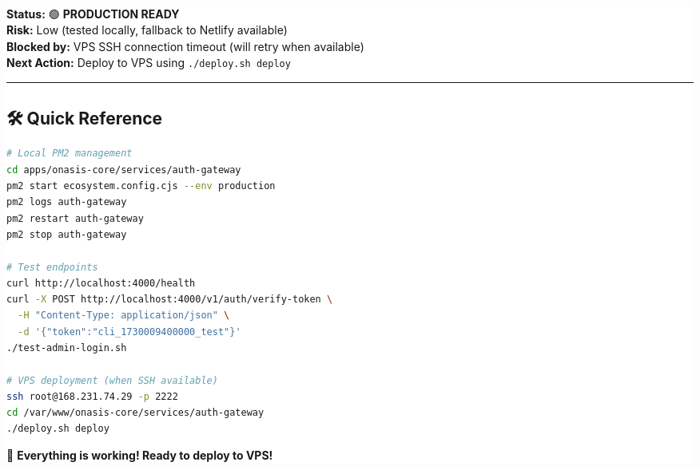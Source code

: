 **Status:** 🟢 **PRODUCTION READY**  
**Risk:** Low (tested locally, fallback to Netlify available)  
**Blocked by:** VPS SSH connection timeout (will retry when available)  
**Next Action:** Deploy to VPS using `./deploy.sh deploy`

---

## 🛠️ Quick Reference

```bash
# Local PM2 management
cd apps/onasis-core/services/auth-gateway
pm2 start ecosystem.config.cjs --env production
pm2 logs auth-gateway
pm2 restart auth-gateway
pm2 stop auth-gateway

# Test endpoints
curl http://localhost:4000/health
curl -X POST http://localhost:4000/v1/auth/verify-token \
  -H "Content-Type: application/json" \
  -d '{"token":"cli_1730009400000_test"}'
./test-admin-login.sh

# VPS deployment (when SSH available)
ssh root@168.231.74.29 -p 2222
cd /var/www/onasis-core/services/auth-gateway
./deploy.sh deploy
```

🚀 **Everything is working! Ready to deploy to VPS!**
